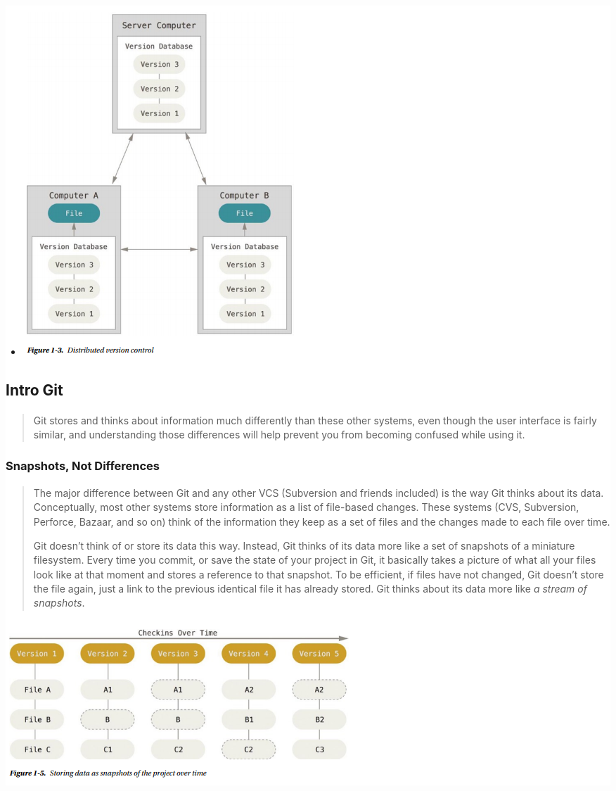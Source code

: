   * ![dvc](../image/git_basics_dvc.png)

## Intro Git

> Git stores and thinks about information much differently than these other systems, even though the user interface is fairly similar, and understanding those differences will help prevent you from becoming confused while using it.

### Snapshots, Not Differences

> The major difference between Git and any other VCS (Subversion and friends included) is the way Git thinks about its data. Conceptually, most other systems store information as a list of file-based changes. These systems (CVS, Subversion, Perforce, Bazaar, and so on) think of the information they keep as a set of files and the changes made to each file over time.
>
> Git doesn’t think of or store its data this way. Instead, Git thinks of its data more like a set of snapshots of a miniature filesystem. Every time you commit, or save the state of your project in Git, it basically takes a picture of what all your files look like at that moment and stores a reference to that snapshot. To be efficient, if files have not changed, Git doesn’t store the file again, just a link to the previous identical file it has already stored. Git thinks about its data more like *a stream of snapshots*.

![storing_as_snapshots](../image/git_basics_storing_as_snapshots.png)

